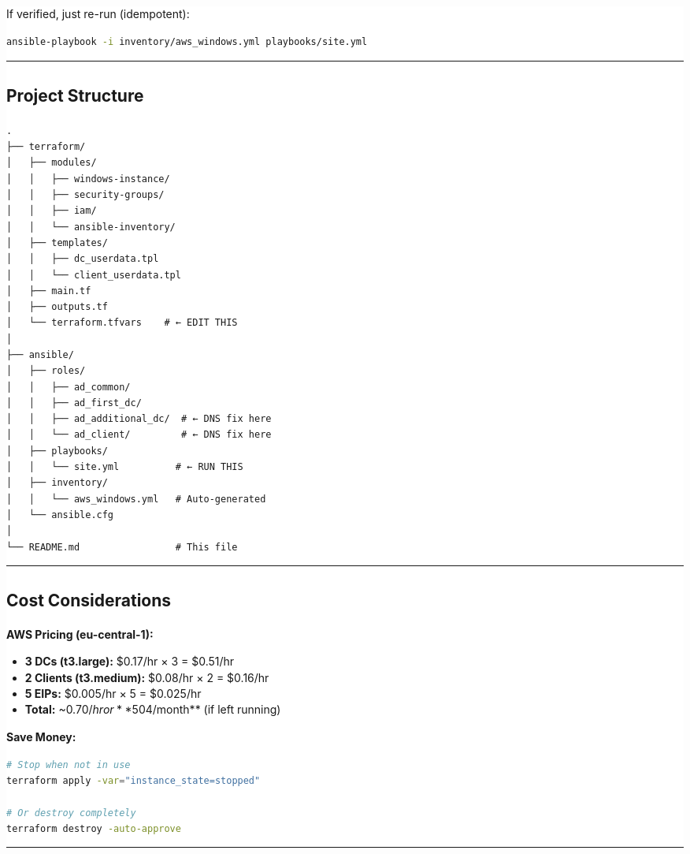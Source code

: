 If verified, just re-run (idempotent):
```bash
ansible-playbook -i inventory/aws_windows.yml playbooks/site.yml
```

---

## Project Structure

```
.
├── terraform/
│   ├── modules/
│   │   ├── windows-instance/
│   │   ├── security-groups/
│   │   ├── iam/
│   │   └── ansible-inventory/
│   ├── templates/
│   │   ├── dc_userdata.tpl
│   │   └── client_userdata.tpl
│   ├── main.tf
│   ├── outputs.tf
│   └── terraform.tfvars    # ← EDIT THIS
│
├── ansible/
│   ├── roles/
│   │   ├── ad_common/
│   │   ├── ad_first_dc/
│   │   ├── ad_additional_dc/  # ← DNS fix here
│   │   └── ad_client/         # ← DNS fix here
│   ├── playbooks/
│   │   └── site.yml          # ← RUN THIS
│   ├── inventory/
│   │   └── aws_windows.yml   # Auto-generated
│   └── ansible.cfg
│
└── README.md                 # This file
```

---

## Cost Considerations

**AWS Pricing (eu-central-1):**
- **3 DCs (t3.large):** $0.17/hr × 3 = $0.51/hr
- **2 Clients (t3.medium):** $0.08/hr × 2 = $0.16/hr
- **5 EIPs:** $0.005/hr × 5 = $0.025/hr
- **Total:** ~$0.70/hr or **$504/month** (if left running)

**Save Money:**
```bash
# Stop when not in use
terraform apply -var="instance_state=stopped"

# Or destroy completely
terraform destroy -auto-approve
```

---